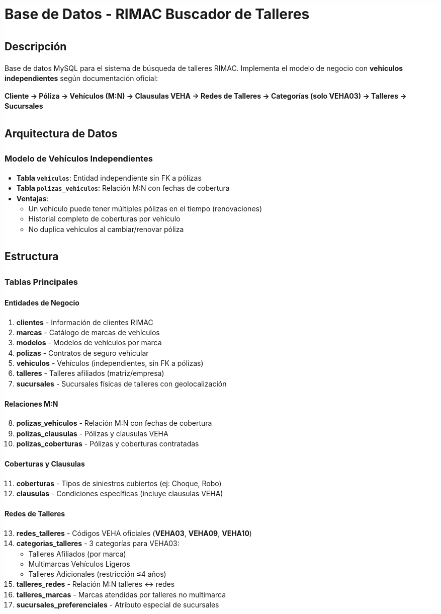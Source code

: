 # Base de Datos - RIMAC Buscador de Talleres

## Descripción

Base de datos MySQL para el sistema de búsqueda de talleres RIMAC. Implementa el modelo de negocio con **vehículos independientes** según documentación oficial:

**Cliente → Póliza → Vehículos (M:N) → Clausulas VEHA → Redes de Talleres → Categorías (solo VEHA03) → Talleres → Sucursales**

## Arquitectura de Datos

### Modelo de Vehículos Independientes
- **Tabla `vehiculos`**: Entidad independiente sin FK a pólizas
- **Tabla `polizas_vehiculos`**: Relación M:N con fechas de cobertura
- **Ventajas**:
  - Un vehículo puede tener múltiples pólizas en el tiempo (renovaciones)
  - Historial completo de coberturas por vehículo
  - No duplica vehículos al cambiar/renovar póliza

## Estructura

### Tablas Principales

#### Entidades de Negocio
1. **clientes** - Información de clientes RIMAC
2. **marcas** - Catálogo de marcas de vehículos
3. **modelos** - Modelos de vehículos por marca
4. **polizas** - Contratos de seguro vehicular
5. **vehiculos** - Vehículos (independientes, sin FK a pólizas)
6. **talleres** - Talleres afiliados (matriz/empresa)
7. **sucursales** - Sucursales físicas de talleres con geolocalización

#### Relaciones M:N
8. **polizas_vehiculos** - Relación M:N con fechas de cobertura
9. **polizas_clausulas** - Pólizas y clausulas VEHA
10. **polizas_coberturas** - Pólizas y coberturas contratadas

#### Coberturas y Clausulas
11. **coberturas** - Tipos de siniestros cubiertos (ej: Choque, Robo)
12. **clausulas** - Condiciones específicas (incluye clausulas VEHA)

#### Redes de Talleres
13. **redes_talleres** - Códigos VEHA oficiales (**VEHA03**, **VEHA09**, **VEHA10**)
14. **categorias_talleres** - 3 categorías para VEHA03:
    - Talleres Afiliados (por marca)
    - Multimarcas Vehículos Ligeros
    - Talleres Adicionales (restricción ≤4 años)
15. **talleres_redes** - Relación M:N talleres ↔ redes
16. **talleres_marcas** - Marcas atendidas por talleres no multimarca
17. **sucursales_preferenciales** - Atributo especial de sucursales
